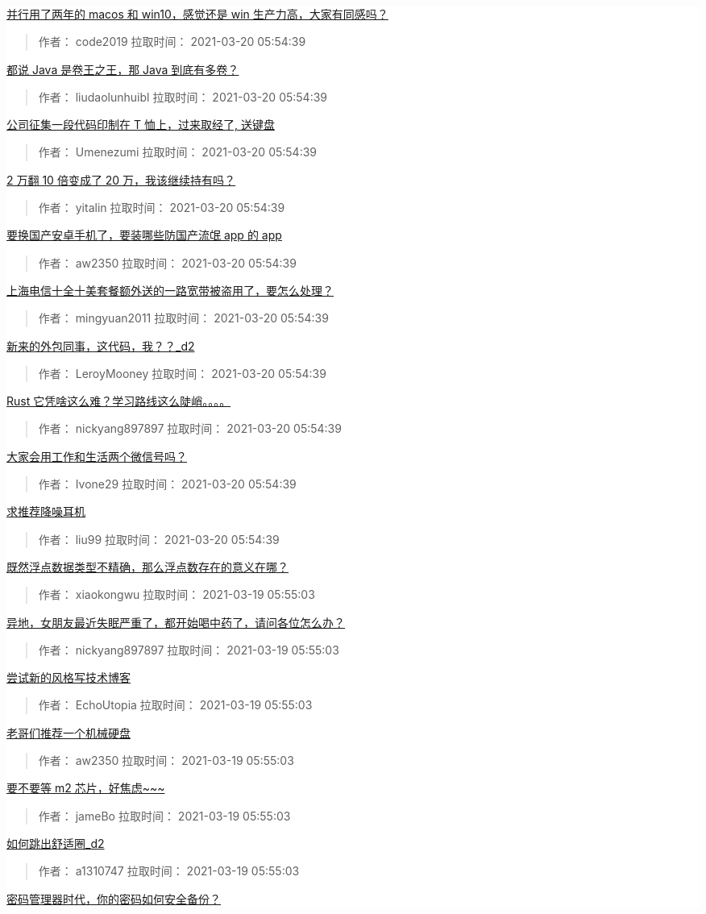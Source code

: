  [并行用了两年的 macos 和 win10，感觉还是 win 生产力高，大家有同感吗？](https://www.v2ex.com/t/763209)

> 作者： code2019  拉取时间： 2021-03-20 05:54:39

 [都说 Java 是卷王之王，那 Java 到底有多卷？](https://www.v2ex.com/t/763188)

> 作者： liudaolunhuibl  拉取时间： 2021-03-20 05:54:39

 [公司征集一段代码印制在 T 恤上，过来取经了, 送键盘](https://www.v2ex.com/t/763130)

> 作者： Umenezumi  拉取时间： 2021-03-20 05:54:39

 [2 万翻 10 倍变成了 20 万，我该继续持有吗？](https://www.v2ex.com/t/763109)

> 作者： yitalin  拉取时间： 2021-03-20 05:54:39

 [要换国产安卓手机了，要装哪些防国产流氓 app 的 app](https://www.v2ex.com/t/763097)

> 作者： aw2350  拉取时间： 2021-03-20 05:54:39

 [上海电信十全十美套餐额外送的一路宽带被盗用了，要怎么处理？](https://www.v2ex.com/t/763086)

> 作者： mingyuan2011  拉取时间： 2021-03-20 05:54:39

 [新来的外包同事，这代码，我？？_d2](https://www.v2ex.com/t/763063)

> 作者： LeroyMooney  拉取时间： 2021-03-20 05:54:39

 [Rust 它凭啥这么难？学习路线这么陡峭。。。。](https://www.v2ex.com/t/763062)

> 作者： nickyang897897  拉取时间： 2021-03-20 05:54:39

 [大家会用工作和生活两个微信号吗？](https://www.v2ex.com/t/763052)

> 作者： Ivone29  拉取时间： 2021-03-20 05:54:39

 [求推荐降噪耳机](https://www.v2ex.com/t/763031)

> 作者： liu99  拉取时间： 2021-03-20 05:54:39

 [既然浮点数据类型不精确，那么浮点数存在的意义在哪？](https://www.v2ex.com/t/762814)

> 作者： xiaokongwu  拉取时间： 2021-03-19 05:55:03

 [异地，女朋友最近失眠严重了，都开始喝中药了，请问各位怎么办？](https://www.v2ex.com/t/762792)

> 作者： nickyang897897  拉取时间： 2021-03-19 05:55:03

 [尝试新的风格写技术博客](https://www.v2ex.com/t/762732)

> 作者： EchoUtopia  拉取时间： 2021-03-19 05:55:03

 [老哥们推荐一个机械硬盘](https://www.v2ex.com/t/762714)

> 作者： aw2350  拉取时间： 2021-03-19 05:55:03

 [要不要等 m2 芯片，好焦虑~~~](https://www.v2ex.com/t/762693)

> 作者： jameBo  拉取时间： 2021-03-19 05:55:03

 [如何跳出舒适圈_d2](https://www.v2ex.com/t/762692)

> 作者： a1310747  拉取时间： 2021-03-19 05:55:03

 [密码管理器时代，你的密码如何安全备份？](https://www.v2ex.com/t/762689)
